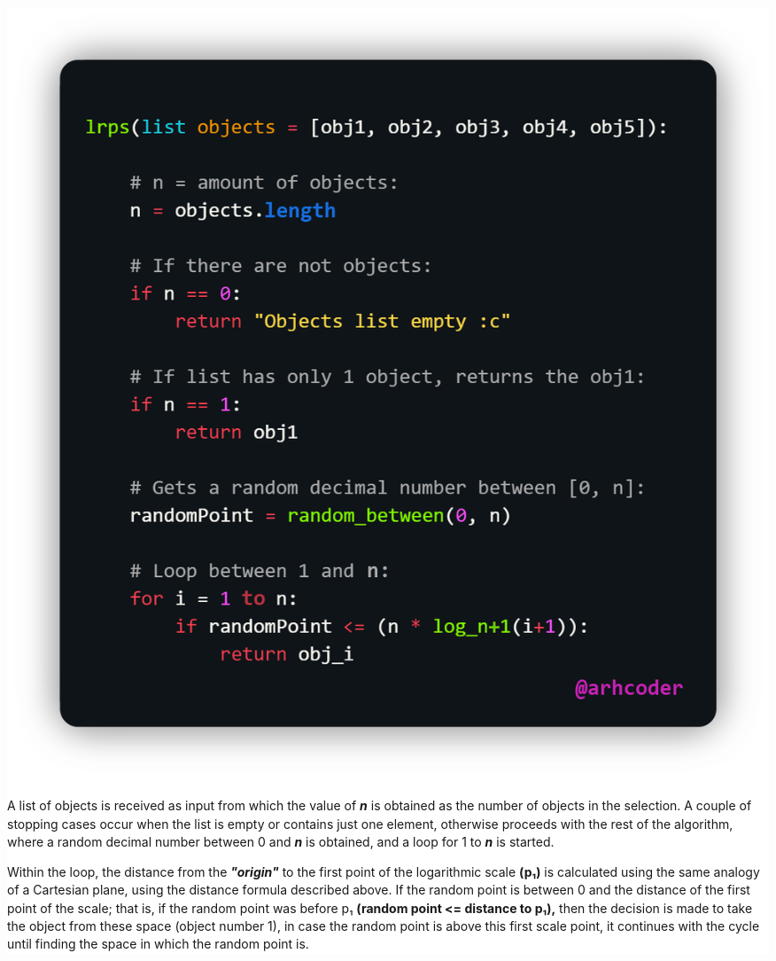 [![LRPS Algorithm pseudocode](https://github.com/arhcoder/LRPS-Algorithm/blob/master/Images/lrps-pseudocode.png?raw=true "LRPS Algorithm pseudocode")](https://github.com/arhcoder/LRPS-Algorithm "LRPS Algorithm pseudocode")

A list of objects is received as input from which the value of ***n*** is obtained as the number of objects in the selection. A couple of stopping cases occur when the list is empty or contains just one element, otherwise proceeds with the rest of the algorithm, where a random decimal number between 0 and ***n*** is obtained, and a loop for 1 to ***n*** is started.

Within the loop, the distance from the ***"origin"*** to the first point of the logarithmic scale **(p₁)** is calculated using the same analogy of a Cartesian plane, using the distance formula described above. If the random point is between 0 and the distance of the first point of the scale; that is, if the random point was before p₁ **(random point <= distance to p₁),** then the decision is made to take the object from these space (object number 1), in case the random point is above this first scale point, it continues with the cycle until finding the space in which the random point is.
